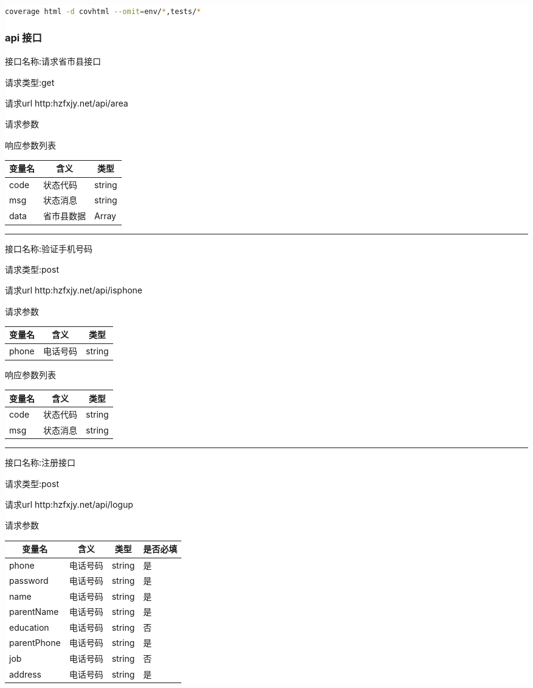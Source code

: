 ```sh
coverage html -d covhtml --omit=env/*,tests/*
```

### api 接口

接口名称:请求省市县接口

请求类型:get

请求url http:hzfxjy.net/api/area

请求参数

响应参数列表

| 变量名 | 含义       | 类型   |
|--------|------------|--------|
| code   | 状态代码   | string |
| msg    | 状态消息   | string |
| data   | 省市县数据 | Array  |

---

接口名称:验证手机号码

请求类型:post

请求url http:hzfxjy.net/api/isphone

请求参数

| 变量名 | 含义     | 类型   |
|--------|----------|--------|
| phone  | 电话号码 | string |

响应参数列表

| 变量名 | 含义     | 类型   |
|--------|----------|--------|
| code   | 状态代码 | string |
| msg    | 状态消息 | string |

---

接口名称:注册接口

请求类型:post

请求url http:hzfxjy.net/api/logup

请求参数

| 变量名         | 含义     | 类型   | 是否必填 |
|----------------|----------|--------|----------|
| phone          | 电话号码 | string | 是       |
| password       | 电话号码 | string | 是       |
| name           | 电话号码 | string | 是       |
| parentName     | 电话号码 | string | 是       |
| education      | 电话号码 | string | 否       |
| parentPhone    | 电话号码 | string | 是       |
| job            | 电话号码 | string | 否       |
| address        | 电话号码 | string | 是       |